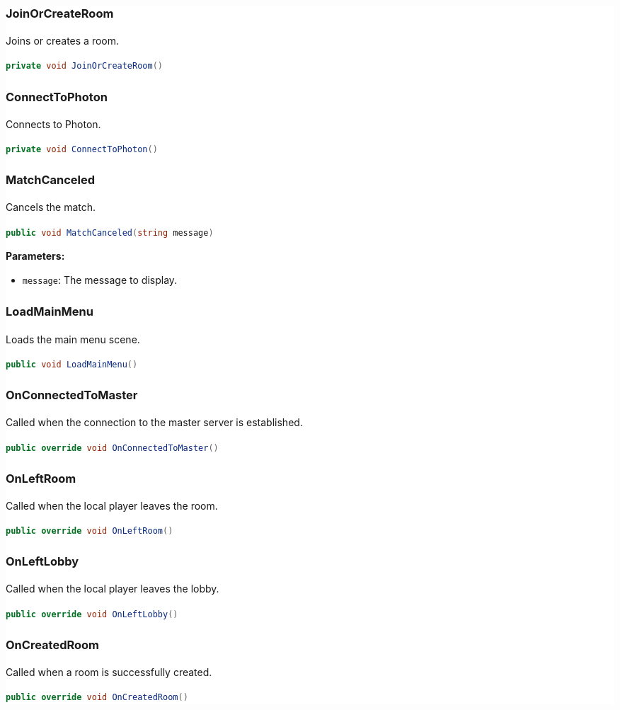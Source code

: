 ### JoinOrCreateRoom
Joins or creates a room.

```csharp
private void JoinOrCreateRoom()
```

### ConnectToPhoton
Connects to Photon.

```csharp
private void ConnectToPhoton()
```

### MatchCanceled
Cancels the match.

```csharp
public void MatchCanceled(string message)
```
**Parameters:**
- `message`: The message to display.

### LoadMainMenu
Loads the main menu scene.

```csharp
public void LoadMainMenu()
```

### OnConnectedToMaster
Called when the connection to the master server is established.

```csharp
public override void OnConnectedToMaster()
```

### OnLeftRoom
Called when the local player leaves the room.

```csharp
public override void OnLeftRoom()
```

### OnLeftLobby
Called when the local player leaves the lobby.

```csharp
public override void OnLeftLobby()
```

### OnCreatedRoom
Called when a room is successfully created.

```csharp
public override void OnCreatedRoom()
```
